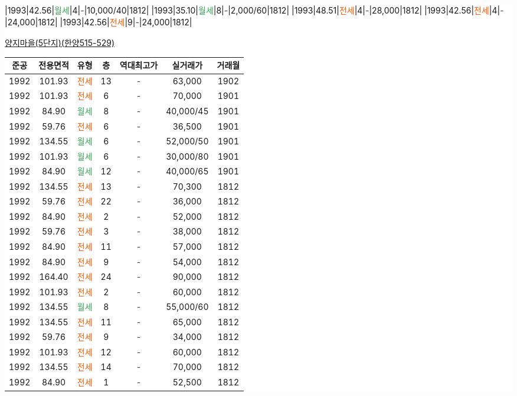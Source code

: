 |1993|42.56|<span style="color:#34a853">월세</span>|4|<span style="color:#444444">-</span>|10,000/40|1812|
|1993|35.10|<span style="color:#34a853">월세</span>|8|<span style="color:#444444">-</span>|2,000/60|1812|
|1993|48.51|<span style="color:#ff5a00">전세</span>|4|<span style="color:#444444">-</span>|28,000|1812|
|1993|42.56|<span style="color:#ff5a00">전세</span>|4|<span style="color:#444444">-</span>|24,000|1812|
|1993|42.56|<span style="color:#ff5a00">전세</span>|9|<span style="color:#444444">-</span>|24,000|1812|


<script async src="//pagead2.googlesyndication.com/pagead/js/adsbygoogle.js"></script>

<ins class="adsbygoogle"
     style="display:block"
     data-ad-client="ca-pub-2446590836940007"
     data-ad-slot="1659523306"
     data-ad-format="auto"
     data-full-width-responsive="true"></ins>
<script>
(adsbygoogle = window.adsbygoogle || []).push({});
</script>


[양지마을(5단지)(한양515-529)](https://search.naver.com/search.naver?query=%EA%B2%BD%EA%B8%B0%EB%8F%84+%EC%84%B1%EB%82%A8%EC%8B%9C+%EB%B6%84%EB%8B%B9%EA%B5%AC+%EC%88%98%EB%82%B4%EB%8F%99+%EC%96%91%EC%A7%80%EB%A7%88%EC%9D%84%285%EB%8B%A8%EC%A7%80%29%28%ED%95%9C%EC%96%91515-529%29)

|준공|전용면적|유형|층|역대최고가|실거래가|거래월|
|:---:|:---:|:---:|:---:|:---:|:---:|:---:|
|1992|101.93|<span style="color:#ff5a00">전세</span>|13|<span style="color:#444444">-</span>|63,000|1902|
|1992|101.93|<span style="color:#ff5a00">전세</span>|6|<span style="color:#444444">-</span>|70,000|1901|
|1992|84.90|<span style="color:#34a853">월세</span>|8|<span style="color:#444444">-</span>|40,000/45|1901|
|1992|59.76|<span style="color:#ff5a00">전세</span>|6|<span style="color:#444444">-</span>|36,500|1901|
|1992|134.55|<span style="color:#34a853">월세</span>|6|<span style="color:#444444">-</span>|52,000/50|1901|
|1992|101.93|<span style="color:#34a853">월세</span>|6|<span style="color:#444444">-</span>|30,000/80|1901|
|1992|84.90|<span style="color:#34a853">월세</span>|12|<span style="color:#444444">-</span>|40,000/65|1901|
|1992|134.55|<span style="color:#ff5a00">전세</span>|13|<span style="color:#444444">-</span>|70,300|1812|
|1992|59.76|<span style="color:#ff5a00">전세</span>|22|<span style="color:#444444">-</span>|36,000|1812|
|1992|84.90|<span style="color:#ff5a00">전세</span>|2|<span style="color:#444444">-</span>|52,000|1812|
|1992|59.76|<span style="color:#ff5a00">전세</span>|3|<span style="color:#444444">-</span>|38,000|1812|
|1992|84.90|<span style="color:#ff5a00">전세</span>|11|<span style="color:#444444">-</span>|57,000|1812|
|1992|84.90|<span style="color:#ff5a00">전세</span>|9|<span style="color:#444444">-</span>|54,000|1812|
|1992|164.40|<span style="color:#ff5a00">전세</span>|24|<span style="color:#444444">-</span>|90,000|1812|
|1992|101.93|<span style="color:#ff5a00">전세</span>|2|<span style="color:#444444">-</span>|60,000|1812|
|1992|134.55|<span style="color:#34a853">월세</span>|8|<span style="color:#444444">-</span>|55,000/60|1812|
|1992|134.55|<span style="color:#ff5a00">전세</span>|11|<span style="color:#444444">-</span>|65,000|1812|
|1992|59.76|<span style="color:#ff5a00">전세</span>|9|<span style="color:#444444">-</span>|34,000|1812|
|1992|101.93|<span style="color:#ff5a00">전세</span>|12|<span style="color:#444444">-</span>|60,000|1812|
|1992|134.55|<span style="color:#ff5a00">전세</span>|14|<span style="color:#444444">-</span>|70,000|1812|
|1992|84.90|<span style="color:#ff5a00">전세</span>|1|<span style="color:#444444">-</span>|52,500|1812|